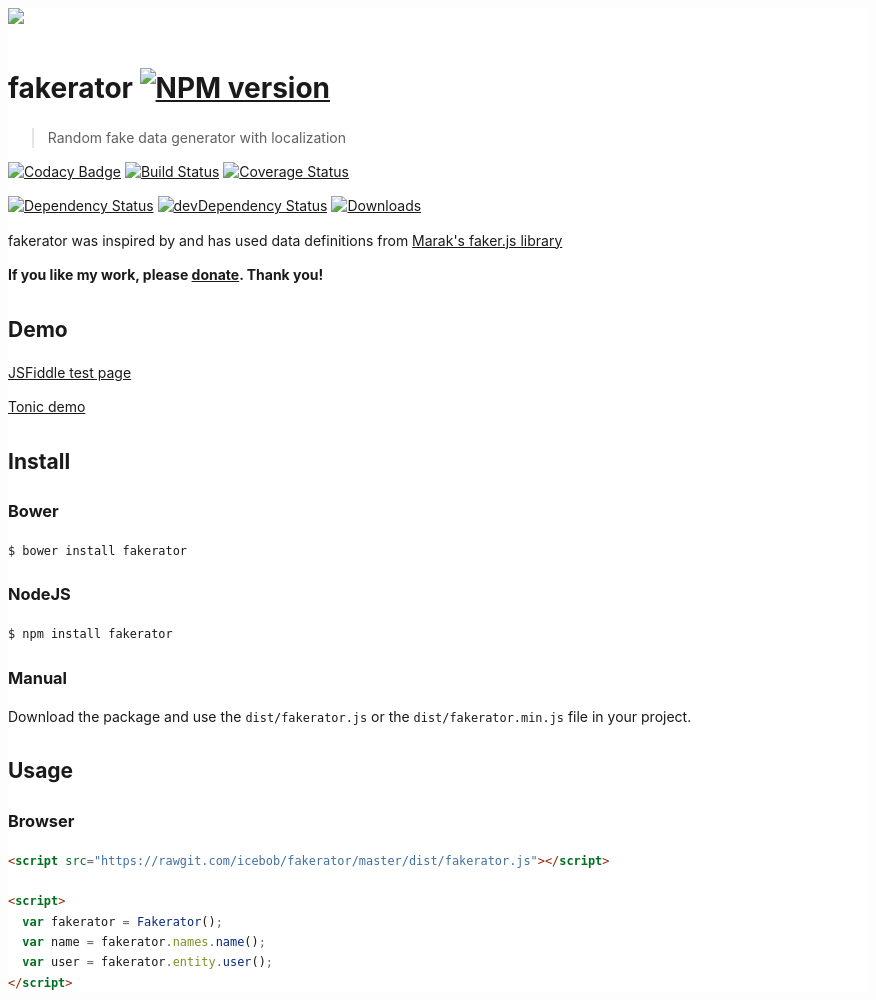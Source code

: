 [![](https://raw.githubusercontent.com/icebob/fakerator/gh-pages/binary-1327501.jpg)](https://github.com/icebob/fakerator)
# fakerator [![NPM version](https://img.shields.io/npm/v/fakerator.svg)](https://www.npmjs.com/package/fakerator)
> Random fake data generator with localization

[![Codacy Badge](https://api.codacy.com/project/badge/Grade/939fc8b138a64c65b9827543e30dab39)](https://www.codacy.com/app/mereg-norbert/fakerator?utm_source=github.com&amp;utm_medium=referral&amp;utm_content=icebob/fakerator&amp;utm_campaign=Badge_Grade)
[![Build Status](https://travis-ci.org/icebob/fakerator.svg?branch=master)](https://travis-ci.org/icebob/fakerator)
[![Coverage Status](https://coveralls.io/repos/github/icebob/fakerator/badge.svg?branch=master)](https://coveralls.io/github/icebob/fakerator?branch=master)

[![Dependency Status](https://david-dm.org/icebob/fakerator.svg)](https://david-dm.org/icebob/fakerator)
[![devDependency Status](https://david-dm.org/icebob/fakerator/dev-status.svg)](https://david-dm.org/icebob/fakerator#info=devDependencies)
[![Downloads](https://img.shields.io/npm/dt/fakerator.svg)](https://www.npmjs.com/package/fakerator)

fakerator was inspired by and has used data definitions from [Marak's faker.js library](https://github.com/Marak/faker.js)

**If you like my work, please [donate](https://www.paypal.me/meregnorbert). Thank you!**

## Demo
[JSFiddle test page](https://jsfiddle.net/icebob/wngcbpkq/)

[Tonic demo](https://tonicdev.com/icebob/574c36fc8e1b8e130072a138)

## Install

### Bower

```bash
$ bower install fakerator
```

### NodeJS

```bash
$ npm install fakerator
```

### Manual
Download the package and use the `dist/fakerator.js` or the `dist/fakerator.min.js` file in your project.

## Usage
### Browser
```html
<script src="https://rawgit.com/icebob/fakerator/master/dist/fakerator.js"></script>

<script>
  var fakerator = Fakerator();
  var name = fakerator.names.name();
  var user = fakerator.entity.user();
</script>
```
